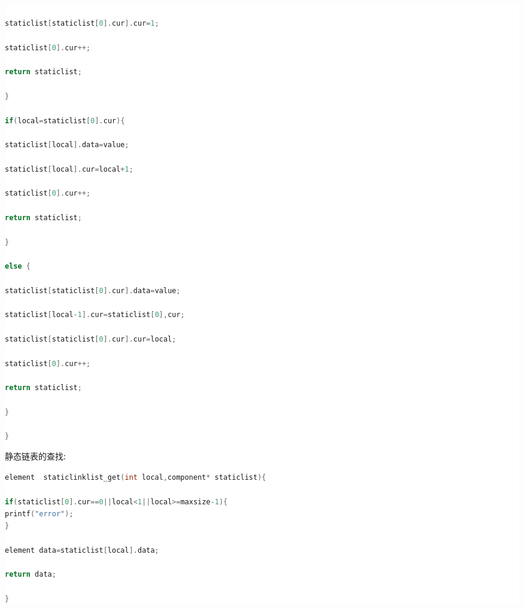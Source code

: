 ```c

staticlist[staticlist[0].cur].cur=1;

staticlist[0].cur++;

return staticlist;

}

if(local=staticlist[0].cur){

staticlist[local].data=value;

staticlist[local].cur=local+1;

staticlist[0].cur++;

return staticlist;

}

else {

staticlist[staticlist[0].cur].data=value;

staticlist[local-1].cur=staticlist[0],cur;

staticlist[staticlist[0].cur].cur=local;

staticlist[0].cur++;

return staticlist;

}

}
```

静态链表的查找:

```c
element  staticlinklist_get(int local,component* staticlist){

if(staticlist[0].cur==0||local<1||local>=maxsize-1){
printf("error");
}

element data=staticlist[local].data;

return data;

}
```

